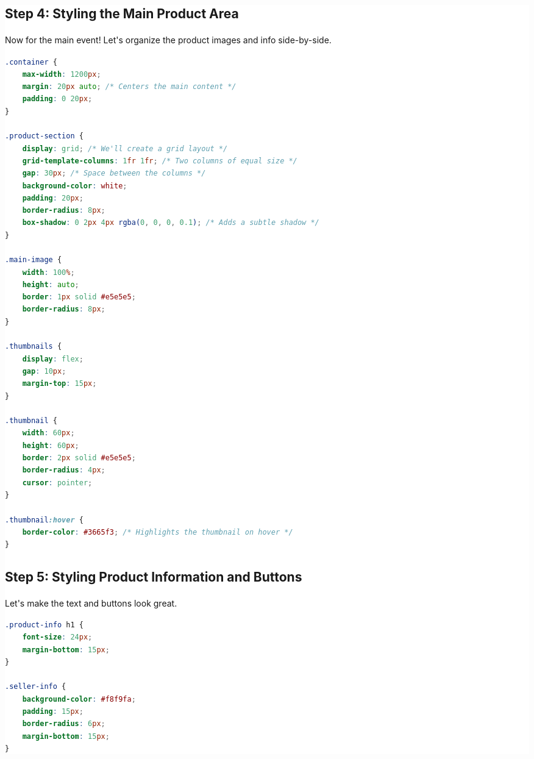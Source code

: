 ## Step 4: Styling the Main Product Area

Now for the main event! Let's organize the product images and info side-by-side.

```css
.container {
	max-width: 1200px;
	margin: 20px auto; /* Centers the main content */
	padding: 0 20px;
}

.product-section {
	display: grid; /* We'll create a grid layout */
	grid-template-columns: 1fr 1fr; /* Two columns of equal size */
	gap: 30px; /* Space between the columns */
	background-color: white;
	padding: 20px;
	border-radius: 8px;
	box-shadow: 0 2px 4px rgba(0, 0, 0, 0.1); /* Adds a subtle shadow */
}

.main-image {
	width: 100%;
	height: auto;
	border: 1px solid #e5e5e5;
	border-radius: 8px;
}

.thumbnails {
	display: flex;
	gap: 10px;
	margin-top: 15px;
}

.thumbnail {
	width: 60px;
	height: 60px;
	border: 2px solid #e5e5e5;
	border-radius: 4px;
	cursor: pointer;
}

.thumbnail:hover {
	border-color: #3665f3; /* Highlights the thumbnail on hover */
}
```

## Step 5: Styling Product Information and Buttons

Let's make the text and buttons look great.

```css
.product-info h1 {
	font-size: 24px;
	margin-bottom: 15px;
}

.seller-info {
	background-color: #f8f9fa;
	padding: 15px;
	border-radius: 6px;
	margin-bottom: 15px;
}

```